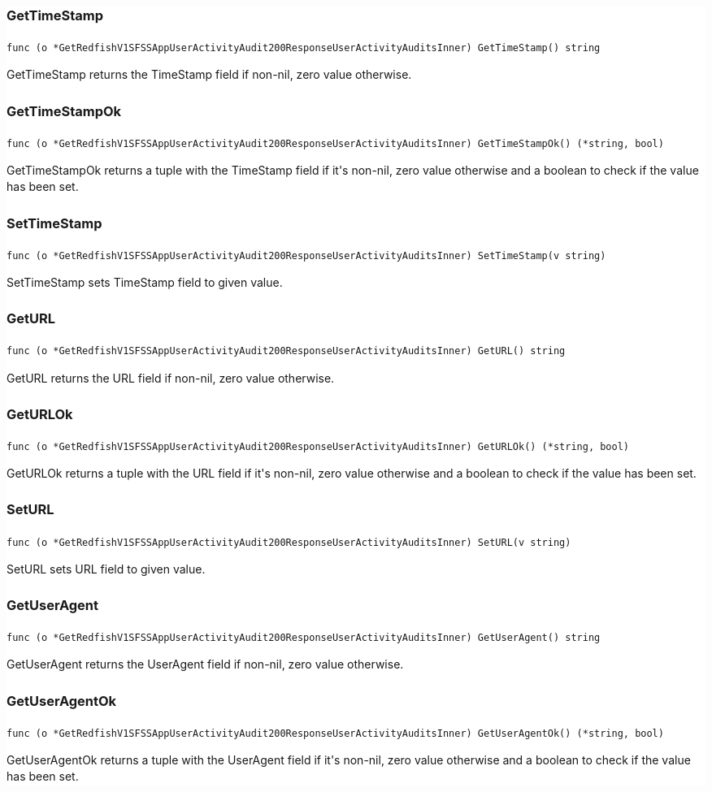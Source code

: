 ### GetTimeStamp

`func (o *GetRedfishV1SFSSAppUserActivityAudit200ResponseUserActivityAuditsInner) GetTimeStamp() string`

GetTimeStamp returns the TimeStamp field if non-nil, zero value otherwise.

### GetTimeStampOk

`func (o *GetRedfishV1SFSSAppUserActivityAudit200ResponseUserActivityAuditsInner) GetTimeStampOk() (*string, bool)`

GetTimeStampOk returns a tuple with the TimeStamp field if it's non-nil, zero value otherwise
and a boolean to check if the value has been set.

### SetTimeStamp

`func (o *GetRedfishV1SFSSAppUserActivityAudit200ResponseUserActivityAuditsInner) SetTimeStamp(v string)`

SetTimeStamp sets TimeStamp field to given value.


### GetURL

`func (o *GetRedfishV1SFSSAppUserActivityAudit200ResponseUserActivityAuditsInner) GetURL() string`

GetURL returns the URL field if non-nil, zero value otherwise.

### GetURLOk

`func (o *GetRedfishV1SFSSAppUserActivityAudit200ResponseUserActivityAuditsInner) GetURLOk() (*string, bool)`

GetURLOk returns a tuple with the URL field if it's non-nil, zero value otherwise
and a boolean to check if the value has been set.

### SetURL

`func (o *GetRedfishV1SFSSAppUserActivityAudit200ResponseUserActivityAuditsInner) SetURL(v string)`

SetURL sets URL field to given value.


### GetUserAgent

`func (o *GetRedfishV1SFSSAppUserActivityAudit200ResponseUserActivityAuditsInner) GetUserAgent() string`

GetUserAgent returns the UserAgent field if non-nil, zero value otherwise.

### GetUserAgentOk

`func (o *GetRedfishV1SFSSAppUserActivityAudit200ResponseUserActivityAuditsInner) GetUserAgentOk() (*string, bool)`

GetUserAgentOk returns a tuple with the UserAgent field if it's non-nil, zero value otherwise
and a boolean to check if the value has been set.
